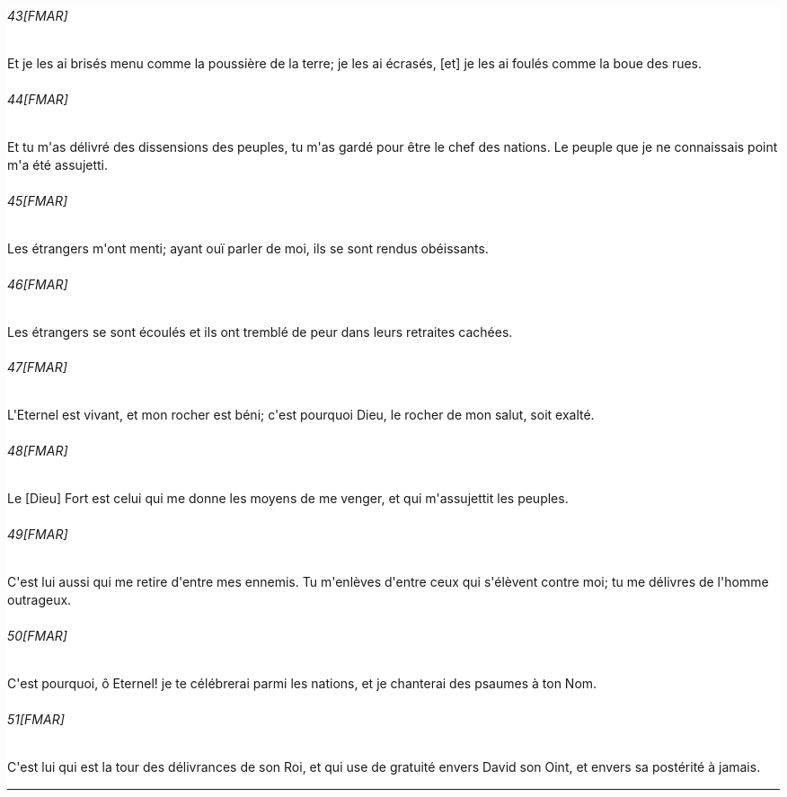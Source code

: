 ###### 43[FMAR]
Et je les ai brisés menu comme la poussière de la terre; je les ai écrasés, [et] je les ai foulés comme la boue des rues.
###### 44[FMAR]
Et tu m'as délivré des dissensions des peuples, tu m'as gardé pour être le chef des nations. Le peuple que je ne connaissais point m'a été assujetti.
###### 45[FMAR]
Les étrangers m'ont menti; ayant ouï parler de moi, ils se sont rendus obéissants.
###### 46[FMAR]
Les étrangers se sont écoulés et ils ont tremblé de peur dans leurs retraites cachées.
###### 47[FMAR]
L'Eternel est vivant, et mon rocher est béni; c'est pourquoi Dieu, le rocher de mon salut, soit exalté.
###### 48[FMAR]
Le [Dieu] Fort est celui qui me donne les moyens de me venger, et qui m'assujettit les peuples.
###### 49[FMAR]
C'est lui aussi qui me retire d'entre mes ennemis. Tu m'enlèves d'entre ceux qui s'élèvent contre moi; tu me délivres de l'homme outrageux.
###### 50[FMAR]
C'est pourquoi, ô Eternel! je te célébrerai parmi les nations, et je chanterai des psaumes à ton Nom.
###### 51[FMAR]
C'est lui qui est la tour des délivrances de son Roi, et qui use de gratuité envers David son Oint, et envers sa postérité à jamais.

---
